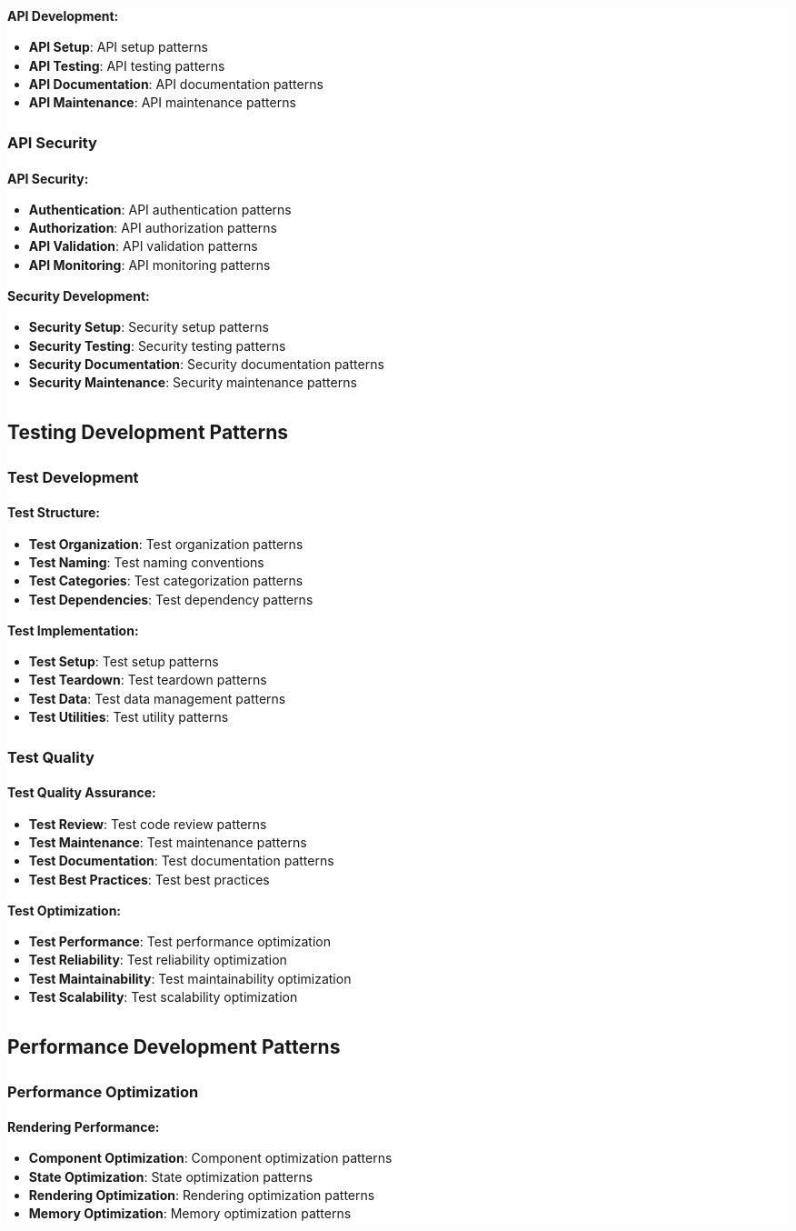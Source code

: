 **API Development:**
- **API Setup**: API setup patterns
- **API Testing**: API testing patterns
- **API Documentation**: API documentation patterns
- **API Maintenance**: API maintenance patterns

### API Security
**API Security:**
- **Authentication**: API authentication patterns
- **Authorization**: API authorization patterns
- **API Validation**: API validation patterns
- **API Monitoring**: API monitoring patterns

**Security Development:**
- **Security Setup**: Security setup patterns
- **Security Testing**: Security testing patterns
- **Security Documentation**: Security documentation patterns
- **Security Maintenance**: Security maintenance patterns

## Testing Development Patterns

### Test Development
**Test Structure:**
- **Test Organization**: Test organization patterns
- **Test Naming**: Test naming conventions
- **Test Categories**: Test categorization patterns
- **Test Dependencies**: Test dependency patterns

**Test Implementation:**
- **Test Setup**: Test setup patterns
- **Test Teardown**: Test teardown patterns
- **Test Data**: Test data management patterns
- **Test Utilities**: Test utility patterns

### Test Quality
**Test Quality Assurance:**
- **Test Review**: Test code review patterns
- **Test Maintenance**: Test maintenance patterns
- **Test Documentation**: Test documentation patterns
- **Test Best Practices**: Test best practices

**Test Optimization:**
- **Test Performance**: Test performance optimization
- **Test Reliability**: Test reliability optimization
- **Test Maintainability**: Test maintainability optimization
- **Test Scalability**: Test scalability optimization

## Performance Development Patterns

### Performance Optimization
**Rendering Performance:**
- **Component Optimization**: Component optimization patterns
- **State Optimization**: State optimization patterns
- **Rendering Optimization**: Rendering optimization patterns
- **Memory Optimization**: Memory optimization patterns
